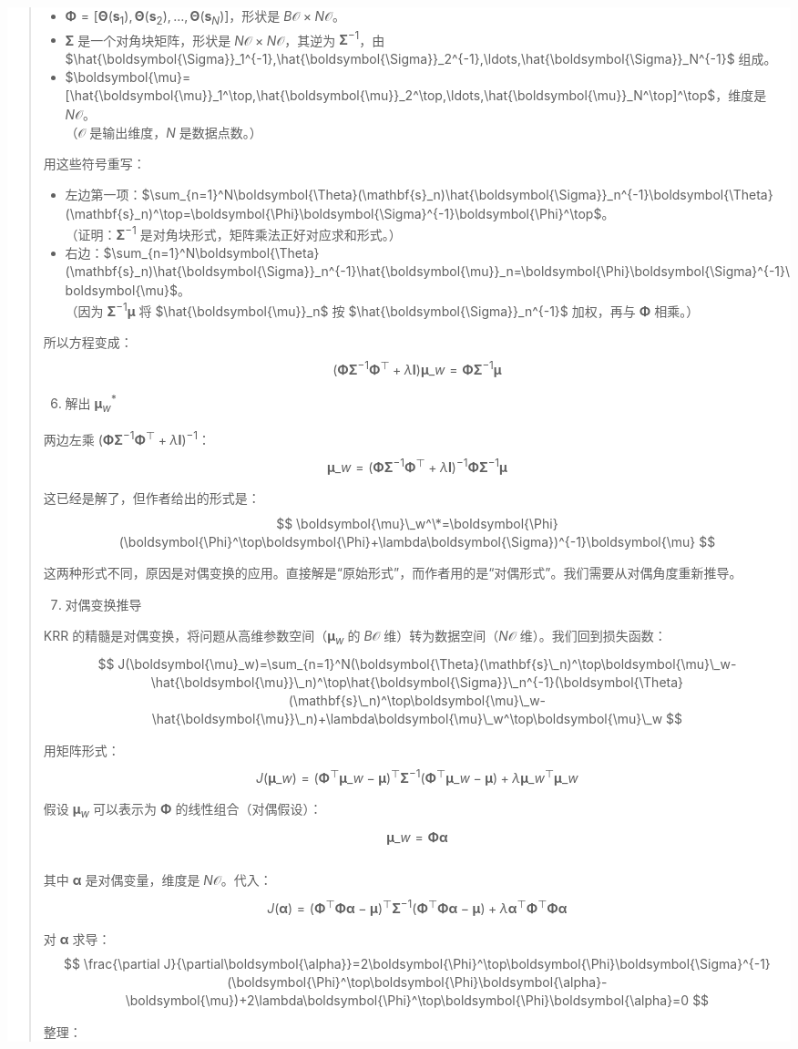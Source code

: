 > - $\boldsymbol{\Phi}=[\boldsymbol{\Theta}(\mathbf{s}_1),\boldsymbol{\Theta}(\mathbf{s}_2),\ldots,\boldsymbol{\Theta}(\mathbf{s}_N)]$，形状是 $B\mathcal{O}\times N\mathcal{O}$。
> - $\boldsymbol{\Sigma}$ 是一个对角块矩阵，形状是 $N\mathcal{O}\times N\mathcal{O}$，其逆为 $\boldsymbol{\Sigma}^{-1}$，由 $\hat{\boldsymbol{\Sigma}}_1^{-1},\hat{\boldsymbol{\Sigma}}_2^{-1},\ldots,\hat{\boldsymbol{\Sigma}}_N^{-1}$ 组成。
> - $\boldsymbol{\mu}=[\hat{\boldsymbol{\mu}}_1^\top,\hat{\boldsymbol{\mu}}_2^\top,\ldots,\hat{\boldsymbol{\mu}}_N^\top]^\top$，维度是 $N\mathcal{O}$。  
>   （$\mathcal{O}$ 是输出维度，$N$ 是数据点数。）
>
> 用这些符号重写：
>
> - 左边第一项：$\sum_{n=1}^N\boldsymbol{\Theta}(\mathbf{s}_n)\hat{\boldsymbol{\Sigma}}_n^{-1}\boldsymbol{\Theta}(\mathbf{s}_n)^\top=\boldsymbol{\Phi}\boldsymbol{\Sigma}^{-1}\boldsymbol{\Phi}^\top$。  
>   （证明：$\boldsymbol{\Sigma}^{-1}$ 是对角块形式，矩阵乘法正好对应求和形式。）
> - 右边：$\sum_{n=1}^N\boldsymbol{\Theta}(\mathbf{s}_n)\hat{\boldsymbol{\Sigma}}_n^{-1}\hat{\boldsymbol{\mu}}_n=\boldsymbol{\Phi}\boldsymbol{\Sigma}^{-1}\boldsymbol{\mu}$。  
>   （因为 $\boldsymbol{\Sigma}^{-1}\boldsymbol{\mu}$ 将 $\hat{\boldsymbol{\mu}}_n$ 按 $\hat{\boldsymbol{\Sigma}}_n^{-1}$ 加权，再与 $\boldsymbol{\Phi}$ 相乘。）
>
> 所以方程变成：  
> $$ (\boldsymbol{\Phi}\boldsymbol{\Sigma}^{-1}\boldsymbol{\Phi}^\top+\lambda\mathbf{I})\boldsymbol{\mu}\_w=\boldsymbol{\Phi}\boldsymbol{\Sigma}^{-1}\boldsymbol{\mu} $$
>
> 6.  解出 $\boldsymbol{\mu}_w^*$
>
> 两边左乘 $(\boldsymbol{\Phi}\boldsymbol{\Sigma}^{-1}\boldsymbol{\Phi}^\top+\lambda\mathbf{I})^{-1}$：  
> $$ \boldsymbol{\mu}\_w=(\boldsymbol{\Phi}\boldsymbol{\Sigma}^{-1}\boldsymbol{\Phi}^\top+\lambda\mathbf{I})^{-1}\boldsymbol{\Phi}\boldsymbol{\Sigma}^{-1}\boldsymbol{\mu} $$
>
> 这已经是解了，但作者给出的形式是：  
> $$ \boldsymbol{\mu}\_w^\*=\boldsymbol{\Phi}(\boldsymbol{\Phi}^\top\boldsymbol{\Phi}+\lambda\boldsymbol{\Sigma})^{-1}\boldsymbol{\mu} $$
>
> 这两种形式不同，原因是对偶变换的应用。直接解是“原始形式”，而作者用的是“对偶形式”。我们需要从对偶角度重新推导。
>
> 7.  对偶变换推导
>
> KRR 的精髓是对偶变换，将问题从高维参数空间（$\boldsymbol{\mu}_w$ 的 $B\mathcal{O}$ 维）转为数据空间（$N\mathcal{O}$ 维）。我们回到损失函数：  
> $$ J(\boldsymbol{\mu}_w)=\sum_{n=1}^N(\boldsymbol{\Theta}(\mathbf{s}\_n)^\top\boldsymbol{\mu}\_w-\hat{\boldsymbol{\mu}}\_n)^\top\hat{\boldsymbol{\Sigma}}\_n^{-1}(\boldsymbol{\Theta}(\mathbf{s}\_n)^\top\boldsymbol{\mu}\_w-\hat{\boldsymbol{\mu}}\_n)+\lambda\boldsymbol{\mu}\_w^\top\boldsymbol{\mu}\_w $$
>
> 用矩阵形式：  
> $$ J(\boldsymbol{\mu}\_w)=(\boldsymbol{\Phi}^\top\boldsymbol{\mu}\_w-\boldsymbol{\mu})^\top\boldsymbol{\Sigma}^{-1}(\boldsymbol{\Phi}^\top\boldsymbol{\mu}\_w-\boldsymbol{\mu})+\lambda\boldsymbol{\mu}\_w^\top\boldsymbol{\mu}\_w $$
>
> 假设 $\boldsymbol{\mu}_w$ 可以表示为 $\boldsymbol{\Phi}$ 的线性组合（对偶假设）：  
> $$ \boldsymbol{\mu}\_w=\boldsymbol{\Phi}\boldsymbol{\alpha} $$  
> 其中 $\boldsymbol{\alpha}$ 是对偶变量，维度是 $N\mathcal{O}$。代入：  
> $$ J(\boldsymbol{\alpha})=(\boldsymbol{\Phi}^\top\boldsymbol{\Phi}\boldsymbol{\alpha}-\boldsymbol{\mu})^\top\boldsymbol{\Sigma}^{-1}(\boldsymbol{\Phi}^\top\boldsymbol{\Phi}\boldsymbol{\alpha}-\boldsymbol{\mu})+\lambda\boldsymbol{\alpha}^\top\boldsymbol{\Phi}^\top\boldsymbol{\Phi}\boldsymbol{\alpha} $$
>
> 对 $\boldsymbol{\alpha}$ 求导：  
> $$ \frac{\partial J}{\partial\boldsymbol{\alpha}}=2\boldsymbol{\Phi}^\top\boldsymbol{\Phi}\boldsymbol{\Sigma}^{-1}(\boldsymbol{\Phi}^\top\boldsymbol{\Phi}\boldsymbol{\alpha}-\boldsymbol{\mu})+2\lambda\boldsymbol{\Phi}^\top\boldsymbol{\Phi}\boldsymbol{\alpha}=0 $$
>
> 整理：  